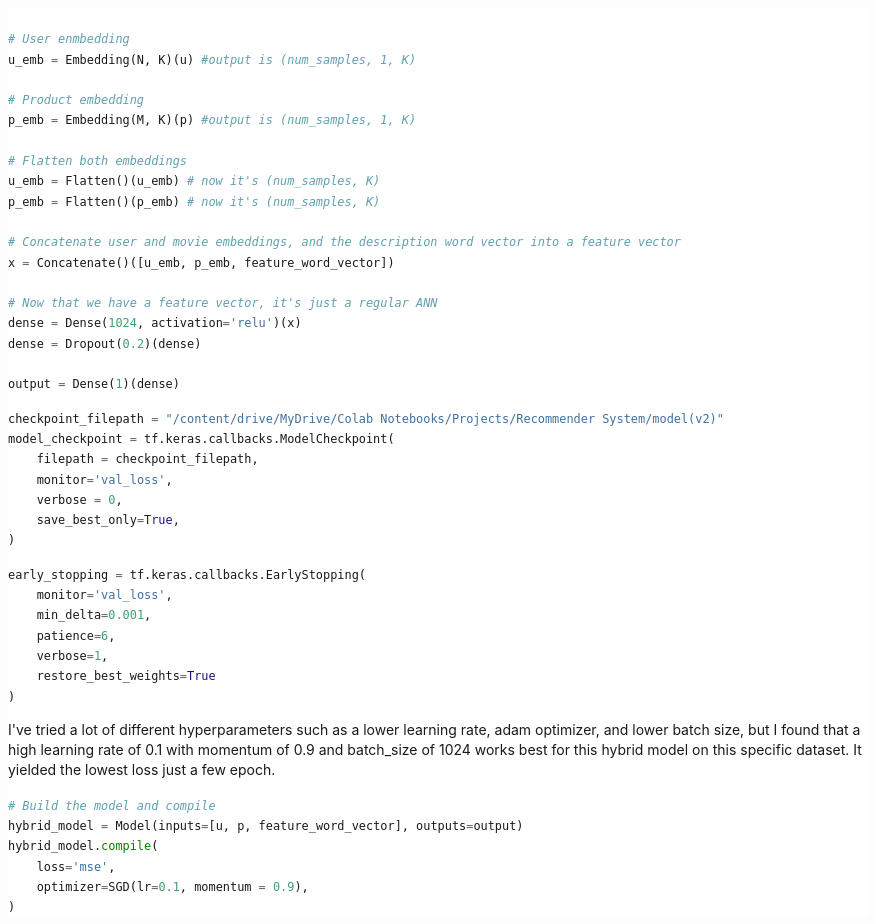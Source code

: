 ```python

# User enmbedding
u_emb = Embedding(N, K)(u) #output is (num_samples, 1, K)

# Product embedding
p_emb = Embedding(M, K)(p) #output is (num_samples, 1, K)

# Flatten both embeddings
u_emb = Flatten()(u_emb) # now it's (num_samples, K)
p_emb = Flatten()(p_emb) # now it's (num_samples, K)

# Concatenate user and movie embeddings, and the description word vector into a feature vector
x = Concatenate()([u_emb, p_emb, feature_word_vector]) 

# Now that we have a feature vector, it's just a regular ANN
dense = Dense(1024, activation='relu')(x)
dense = Dropout(0.2)(dense)

output = Dense(1)(dense)
```


```python
checkpoint_filepath = "/content/drive/MyDrive/Colab Notebooks/Projects/Recommender System/model(v2)"
model_checkpoint = tf.keras.callbacks.ModelCheckpoint(
    filepath = checkpoint_filepath,
    monitor='val_loss',
    verbose = 0,
    save_best_only=True,
)
```


```python
early_stopping = tf.keras.callbacks.EarlyStopping(
    monitor='val_loss',
    min_delta=0.001,
    patience=6,
    verbose=1,
    restore_best_weights=True
)
```

I've tried a lot of different hyperparameters such as a lower learning rate, adam optimizer, and lower batch size, but I found that a high learning rate of 0.1 with momentum of 0.9 and batch_size of 1024 works best for this hybrid model on this specific dataset. It yielded the lowest loss just a few  epoch.


```python
# Build the model and compile
hybrid_model = Model(inputs=[u, p, feature_word_vector], outputs=output)
hybrid_model.compile(
    loss='mse',
    optimizer=SGD(lr=0.1, momentum = 0.9),
)
```
